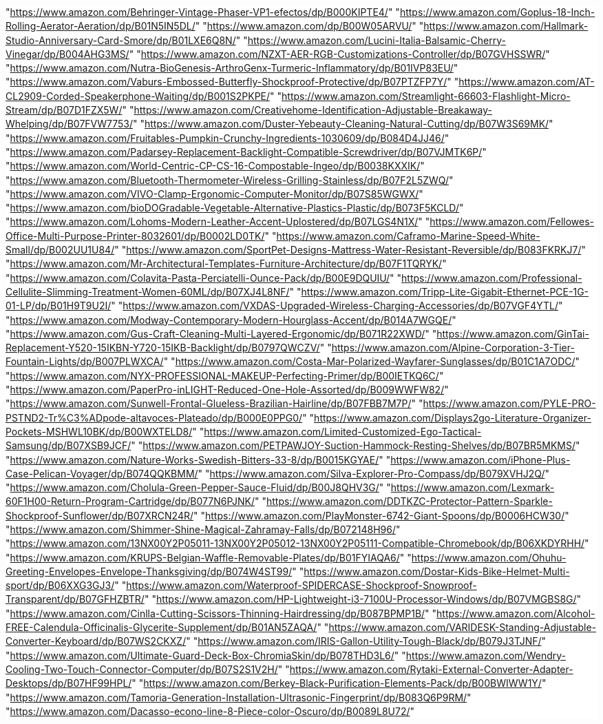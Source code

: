 "https://www.amazon.com/Behringer-Vintage-Phaser-VP1-efectos/dp/B000KIPTE4/"
"https://www.amazon.com/Goplus-18-Inch-Rolling-Aerator-Aeration/dp/B01N5IN5DL/"
"https://www.amazon.com/dp/B00W05ARVU/"
"https://www.amazon.com/Hallmark-Studio-Anniversary-Card-Smore/dp/B01LXE6Q8N/"
"https://www.amazon.com/Lucini-Italia-Balsamic-Cherry-Vinegar/dp/B004AHG3MS/"
"https://www.amazon.com/NZXT-AER-RGB-Customizations-Controller/dp/B07GVHSSWR/"
"https://www.amazon.com/Nutra-BioGenesis-ArthroGenx-Turmeric-Inflammatory/dp/B01IVP83EU/"
"https://www.amazon.com/Vaburs-Embossed-Butterfly-Shockproof-Protective/dp/B07PTZFP7Y/"
"https://www.amazon.com/AT-CL2909-Corded-Speakerphone-Waiting/dp/B001S2PKPE/"
"https://www.amazon.com/Streamlight-66603-Flashlight-Micro-Stream/dp/B07D1FZX5W/"
"https://www.amazon.com/Creativehome-Identification-Adjustable-Breakaway-Whelping/dp/B07FVW7753/"
"https://www.amazon.com/Duster-Yebeauty-Cleaning-Natural-Cutting/dp/B07W3S69MK/"
"https://www.amazon.com/Fruitables-Pumpkin-Crunchy-Ingredients-1030609/dp/B084D4JJ46/"
"https://www.amazon.com/Padarsey-Replacement-Backlight-Compatible-Screwdriver/dp/B07VJMTK6P/"
"https://www.amazon.com/World-Centric-CP-CS-16-Compostable-Ingeo/dp/B0038KXXIK/"
"https://www.amazon.com/Bluetooth-Thermometer-Wireless-Grilling-Stainless/dp/B07F2L5ZWQ/"
"https://www.amazon.com/VIVO-Clamp-Ergonomic-Computer-Monitor/dp/B07S85WGWX/"
"https://www.amazon.com/bioDOGradable-Vegetable-Alternative-Plastics-Plastic/dp/B073F5KCLD/"
"https://www.amazon.com/Lohoms-Modern-Leather-Accent-Uplostered/dp/B07LGS4N1X/"
"https://www.amazon.com/Fellowes-Office-Multi-Purpose-Printer-8032601/dp/B0002LD0TK/"
"https://www.amazon.com/Caframo-Marine-Speed-White-Small/dp/B002UU1U84/"
"https://www.amazon.com/SportPet-Designs-Mattress-Water-Resistant-Reversible/dp/B083FKRKJ7/"
"https://www.amazon.com/Mr-Architectural-Templates-Furniture-Architecture/dp/B07F1TQRYK/"
"https://www.amazon.com/Colavita-Pasta-Perciatelli-Ounce-Pack/dp/B00E9DQUIU/"
"https://www.amazon.com/Professional-Cellulite-Slimming-Treatment-Women-60ML/dp/B07XJ4L8NF/"
"https://www.amazon.com/Tripp-Lite-Gigabit-Ethernet-PCE-1G-01-LP/dp/B01H9T9U2I/"
"https://www.amazon.com/VXDAS-Upgraded-Wireless-Charging-Accessories/dp/B07VGF4YTL/"
"https://www.amazon.com/Modway-Contemporary-Modern-Hourglass-Accent/dp/B014A7WGQE/"
"https://www.amazon.com/Gus-Craft-Cleaning-Multi-Layered-Ergonomic/dp/B071R22XWD/"
"https://www.amazon.com/GinTai-Replacement-Y520-15IKBN-Y720-15IKB-Backlight/dp/B0797QWCZV/"
"https://www.amazon.com/Alpine-Corporation-3-Tier-Fountain-Lights/dp/B007PLWXCA/"
"https://www.amazon.com/Costa-Mar-Polarized-Wayfarer-Sunglasses/dp/B01C1A7ODC/"
"https://www.amazon.com/NYX-PROFESSIONAL-MAKEUP-Perfecting-Primer/dp/B00IETKQ6C/"
"https://www.amazon.com/PaperPro-inLIGHT-Reduced-One-Hole-Assorted/dp/B009WWFW82/"
"https://www.amazon.com/Sunwell-Frontal-Glueless-Brazilian-Hairline/dp/B07FBB7M7P/"
"https://www.amazon.com/PYLE-PRO-PSTND2-Tr%C3%ADpode-altavoces-Plateado/dp/B000E0PPG0/"
"https://www.amazon.com/Displays2go-Literature-Organizer-Pockets-MSHWL10BK/dp/B00WXTELD8/"
"https://www.amazon.com/Limited-Customized-Ego-Tactical-Samsung/dp/B07XSB9JCF/"
"https://www.amazon.com/PETPAWJOY-Suction-Hammock-Resting-Shelves/dp/B07BR5MKMS/"
"https://www.amazon.com/Nature-Works-Swedish-Bitters-33-8/dp/B0015KGYAE/"
"https://www.amazon.com/iPhone-Plus-Case-Pelican-Voyager/dp/B074QQKBMM/"
"https://www.amazon.com/Silva-Explorer-Pro-Compass/dp/B079XVHJ2Q/"
"https://www.amazon.com/Cholula-Green-Pepper-Sauce-Fluid/dp/B00J8QHV3G/"
"https://www.amazon.com/Lexmark-60F1H00-Return-Program-Cartridge/dp/B077N6PJNK/"
"https://www.amazon.com/DDTKZC-Protector-Pattern-Sparkle-Shockproof-Sunflower/dp/B07XRCN24R/"
"https://www.amazon.com/PlayMonster-6742-Giant-Spoons/dp/B0006HCW30/"
"https://www.amazon.com/Shimmer-Shine-Magical-Zahramay-Falls/dp/B072148H96/"
"https://www.amazon.com/13NX00Y2P05011-13NX00Y2P05012-13NX00Y2P05111-Compatible-Chromebook/dp/B06XKDYRHH/"
"https://www.amazon.com/KRUPS-Belgian-Waffle-Removable-Plates/dp/B01FYIAQA6/"
"https://www.amazon.com/Ohuhu-Greeting-Envelopes-Envelope-Thanksgiving/dp/B074W4ST99/"
"https://www.amazon.com/Dostar-Kids-Bike-Helmet-Multi-sport/dp/B06XXG3GJ3/"
"https://www.amazon.com/Waterproof-SPIDERCASE-Shockproof-Snowproof-Transparent/dp/B07GFHZBTR/"
"https://www.amazon.com/HP-Lightweight-i3-7100U-Processor-Windows/dp/B07VMGBS8G/"
"https://www.amazon.com/Cinlla-Cutting-Scissors-Thinning-Hairdressing/dp/B087BPMP1B/"
"https://www.amazon.com/Alcohol-FREE-Calendula-Officinalis-Glycerite-Supplement/dp/B01AN5ZAQA/"
"https://www.amazon.com/VARIDESK-Standing-Adjustable-Converter-Keyboard/dp/B07WS2CKXZ/"
"https://www.amazon.com/IRIS-Gallon-Utility-Tough-Black/dp/B079J3TJNF/"
"https://www.amazon.com/Ultimate-Guard-Deck-Box-ChromiaSkin/dp/B078THD3L6/"
"https://www.amazon.com/Wendry-Cooling-Two-Touch-Connector-Computer/dp/B07S2S1V2H/"
"https://www.amazon.com/Rytaki-External-Converter-Adapter-Desktops/dp/B07HF99HPL/"
"https://www.amazon.com/Berkey-Black-Purification-Elements-Pack/dp/B00BWIWW1Y/"
"https://www.amazon.com/Tamoria-Generation-Installation-Ultrasonic-Fingerprint/dp/B083Q6P9RM/"
"https://www.amazon.com/Dacasso-econo-line-8-Piece-color-Oscuro/dp/B0089L8U72/"